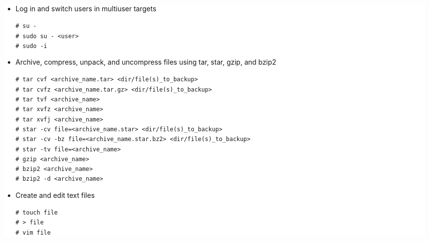 - Log in and switch users in multiuser targets

    ```
	# su -
	# sudo su - <user>
	# sudo -i
    ```
	
- Archive, compress, unpack, and uncompress files using tar, star, gzip, and bzip2

    ```
	# tar cvf <archive_name.tar> <dir/file(s)_to_backup>
	# tar cvfz <archive_name.tar.gz> <dir/file(s)_to_backup>
	# tar tvf <archive_name>
	# tar xvfz <archive_name>
	# tar xvfj <archive_name>
	# star -cv file=<archive_name.star> <dir/file(s)_to_backup>
	# star -cv -bz file=<archive_name.star.bz2> <dir/file(s)_to_backup>
	# star -tv file=<archive_name>
	# gzip <archive_name>
	# bzip2 <archive_name>
	# bzip2 -d <archive_name>
    ```
	
- Create and edit text files

    ```
	# touch file
	# > file
	# vim file
    ```
	